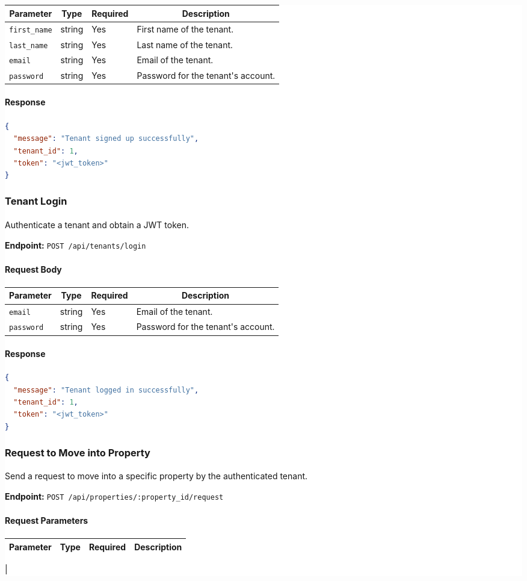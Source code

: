 | Parameter      | Type   | Required | Description                             |
| -------------- | ------ | -------- | --------------------------------------- |
| `first_name`   | string | Yes      | First name of the tenant.                |
| `last_name`    | string | Yes      | Last name of the tenant.                 |
| `email`        | string | Yes      | Email of the tenant.                     |
| `password`     | string | Yes      | Password for the tenant's account.        |

#### Response

```json
{
  "message": "Tenant signed up successfully",
  "tenant_id": 1,
  "token": "<jwt_token>"
}
```

### Tenant Login

Authenticate a tenant and obtain a JWT token.

**Endpoint:** `POST /api/tenants/login`

#### Request Body

| Parameter      | Type   | Required | Description                             |
| -------------- | ------ | -------- | --------------------------------------- |
| `email`        | string | Yes      | Email of the tenant.                     |
| `password`     | string | Yes      | Password for the tenant's account.        |

#### Response

```json
{
  "message": "Tenant logged in successfully",
  "tenant_id": 1,
  "token": "<jwt_token>"
}
```

### Request to Move into Property

Send a request to move into a specific property by the authenticated tenant.

**Endpoint:** `POST /api/properties/:property_id/request`

#### Request Parameters

| Parameter       | Type    | Required | Description                              |
| --------------- | ------- | -------- | ---------------------------------------- |
|
